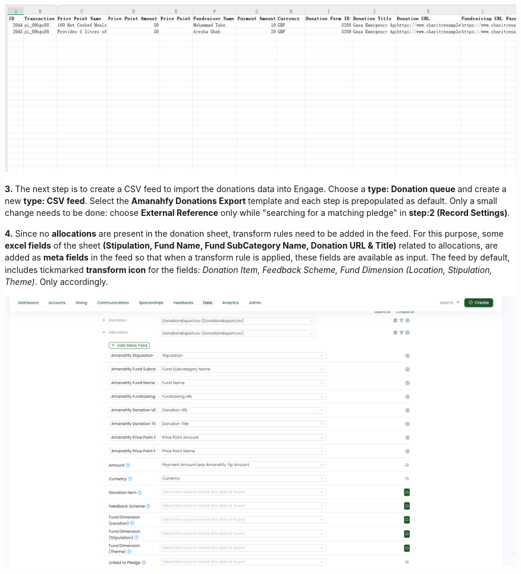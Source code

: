 ![donations sheet](./donations-sheet.png)

**3.** The next step is to create a CSV feed to import the donations data into Engage. Choose a **type: Donation queue** and create a new **type: CSV feed**. Select the **Amanahfy Donations Export** template and each step is prepopulated as default. Only a small change needs to be done: choose **External Reference** only while "searching for a matching pledge" in **step:2 (Record Settings)**. 

**4.** Since no **allocations** are present in the donation sheet, transform rules need to be added in the feed. For this purpose, some **excel fields** of the sheet **(Stipulation, Fund Name, Fund SubCategory Name, Donation URL & Title)** related to allocations, are added as **meta fields** in the feed so that when a transform rule is applied, these fields are available as input. The feed by default, includes tickmarked **transform icon** for the fields: *Donation Item, Feedback Scheme, Fund Dimension (Location, Stipulation, Theme)*. Only <K2Link route="docs/engage/data/imports/field-transform-advanced-data-import/" text="transform rules need to be added" isInternal/> accordingly. 

![show the feed with fields](./show-the-feed-with-fields.png)
